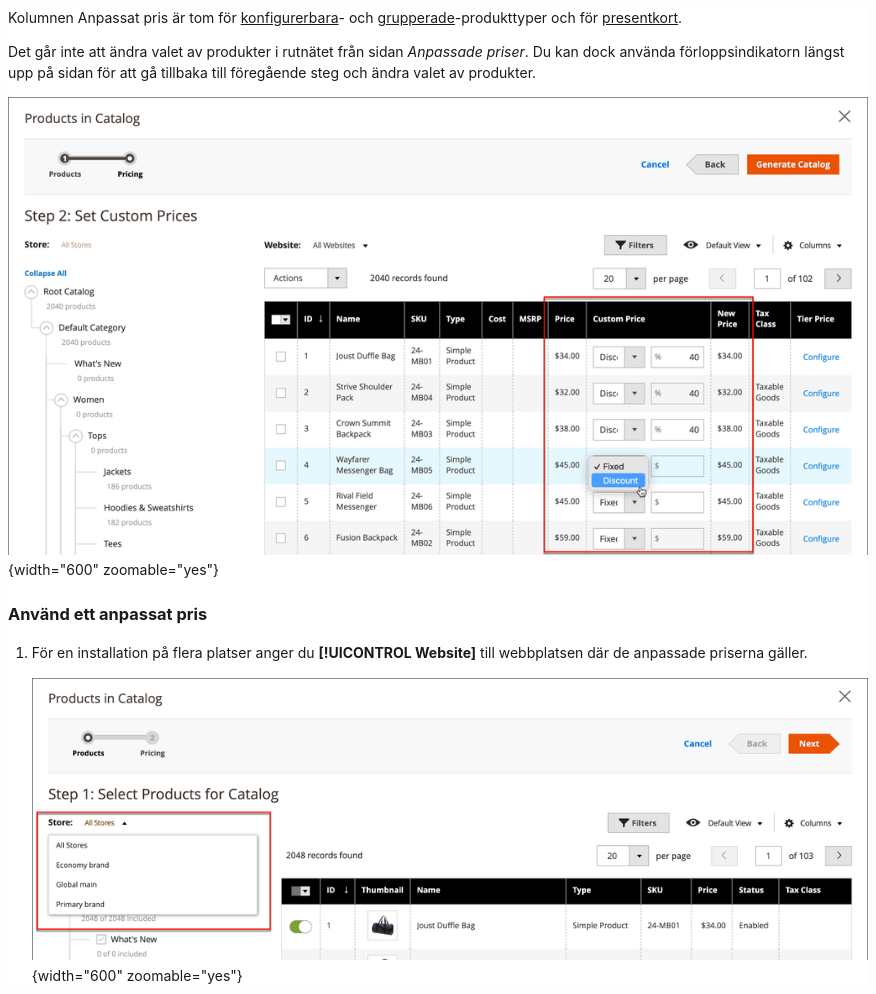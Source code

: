 Kolumnen Anpassat pris är tom för [konfigurerbara](../catalog/product-create-configurable.md)- och [grupperade](../catalog/product-create-grouped.md)-produkttyper och för [presentkort](../catalog/product-gift-card-create.md).

Det går inte att ändra valet av produkter i rutnätet från sidan _Anpassade priser_. Du kan dock använda förloppsindikatorn längst upp på sidan för att gå tillbaka till föregående steg och ändra valet av produkter.

![Välj produkter för katalog](./assets/shared-catalog-custome-prices-step-3.png){width="600" zoomable="yes"}

### Använd ett anpassat pris

1. För en installation på flera platser anger du **[!UICONTROL Website]** till webbplatsen där de anpassade priserna gäller.

   ![Välj webbplats](./assets/shared-catalog-scope-pricing.png){width="600" zoomable="yes"}
